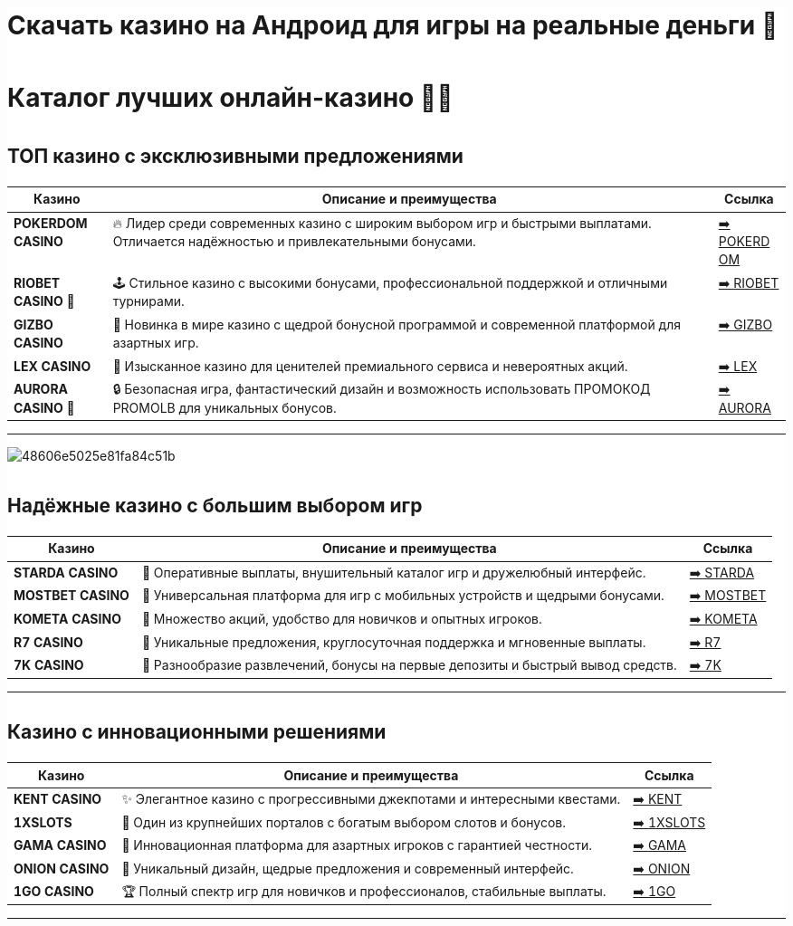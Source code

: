 # Скачать казино на Андроид для игры на реальные деньги 🎰
# Каталог лучших онлайн-казино 🌟🎰

## ТОП казино с эксклюзивными предложениями

| Казино       | Описание и преимущества                                                | Ссылка                         |
|--------------|------------------------------------------------------------------------|--------------------------------|
| **POKERDOM CASINO** | 🔥 Лидер среди современных казино с широким выбором игр и быстрыми выплатами. Отличается надёжностью и привлекательными бонусами. | [➡️ POKERDOM](https://brandplay.link/Bxg7SC7H) |
| **RIOBET CASINO** 🌟 | 🕹️ Стильное казино с высокими бонусами, профессиональной поддержкой и отличными турнирами. | [➡️ RIOBET](https://brandplay.link/dtx89f2L) |
| **GIZBO CASINO** | 🚀 Новинка в мире казино с щедрой бонусной программой и современной платформой для азартных игр. | [➡️ GIZBO](https://gizbo-tea02.com/c8e962e89) |
| **LEX CASINO** | 💎 Изысканное казино для ценителей премиального сервиса и невероятных акций. | [➡️ LEX](https://brandplay.link/2HFTmBc8) |
| **AURORA CASINO** 🌌 | 🔒 Безопасная игра, фантастический дизайн и возможность использовать ПРОМОКОД PROMOLB для уникальных бонусов. | [➡️ AURORA](https://10trafic-stat2.com/click/668546566bcc6313411604c7/6766/15114/subaccount?promocode=PROMOLB) |

---
![48606e5025e81fa84c51b](https://github.com/user-attachments/assets/f52c7dc4-e251-49d2-ad6f-74916898af83)

## Надёжные казино с большим выбором игр

| Казино       | Описание и преимущества                                                | Ссылка                         |
|--------------|------------------------------------------------------------------------|--------------------------------|
| **STARDA CASINO** | 🌟 Оперативные выплаты, внушительный каталог игр и дружелюбный интерфейс. | [➡️ STARDA](https://brandplay.link/cpFQbWKn) |
| **MOSTBET CASINO** | 📱 Универсальная платформа для игр с мобильных устройств и щедрыми бонусами. | [➡️ MOSTBET](https://ktbtis024ifqfn0mst.com/beQs) |
| **KOMETA CASINO** | 🌠 Множество акций, удобство для новичков и опытных игроков. | [➡️ KOMETA](https://brandplay.link/tLG15CCb) |
| **R7 CASINO** | 🎲 Уникальные предложения, круглосуточная поддержка и мгновенные выплаты. | [➡️ R7](https://brandplay.link/zPmNmTWG) |
| **7K CASINO** | 🎉 Разнообразие развлечений, бонусы на первые депозиты и быстрый вывод средств. | [➡️ 7K](https://brandplay.link/dd46bNgD) |

---

## Казино с инновационными решениями

| Казино       | Описание и преимущества                                                | Ссылка                         |
|--------------|------------------------------------------------------------------------|--------------------------------|
| **KENT CASINO** | ✨ Элегантное казино с прогрессивными джекпотами и интересными квестами. | [➡️ KENT](https://brandplay.link/tj7BwCb4) |
| **1XSLOTS** | 🎰 Один из крупнейших порталов с богатым выбором слотов и бонусов. | [➡️ 1XSLOTS](https://brandplay.link/R4xfxqdm) |
| **GAMA CASINO** | 🚀 Инновационная платформа для азартных игроков с гарантией честности. | [➡️ GAMA](https://brandplay.link/zrZpLFTP) |
| **ONION CASINO** | 🧅 Уникальный дизайн, щедрые предложения и современный интерфейс. | [➡️ ONION](https://obclk001-2d.top/click?offer_id=986&partner_id=10542&landing_id=1798&utm_medium=affiliate&sub_1=oncasino3) |
| **1GO CASINO** | 🏆 Полный спектр игр для новичков и профессионалов, стабильные выплаты. | [➡️ 1GO](https://1go-ircp01.com/ce015f410) |

---